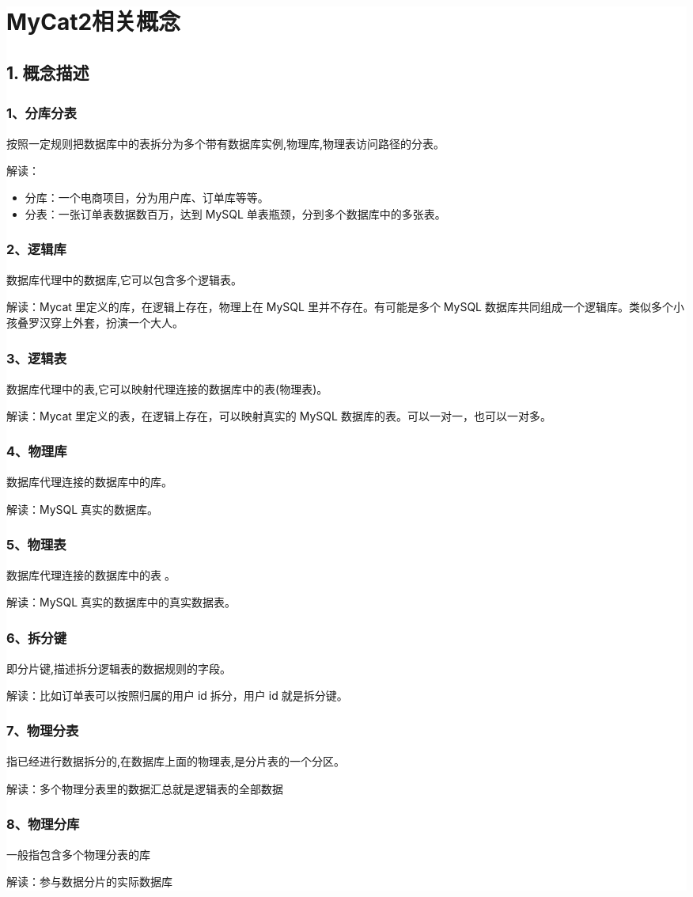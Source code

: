 # MyCat2相关概念

## 1. 概念描述  

### 1、分库分表

按照一定规则把数据库中的表拆分为多个带有数据库实例,物理库,物理表访问路径的分表。

解读：

- 分库：一个电商项目，分为用户库、订单库等等。
- 分表：一张订单表数据数百万，达到 MySQL 单表瓶颈，分到多个数据库中的多张表。

### 2、逻辑库  

数据库代理中的数据库,它可以包含多个逻辑表。

解读：Mycat 里定义的库，在逻辑上存在，物理上在 MySQL 里并不存在。有可能是多个 MySQL 数据库共同组成一个逻辑库。类似多个小孩叠罗汉穿上外套，扮演一个大人。  

### 3、逻辑表

数据库代理中的表,它可以映射代理连接的数据库中的表(物理表)。

解读：Mycat 里定义的表，在逻辑上存在，可以映射真实的 MySQL 数据库的表。可以一对一，也可以一对多。

### 4、物理库

数据库代理连接的数据库中的库。

解读：MySQL 真实的数据库。

### 5、物理表

数据库代理连接的数据库中的表 。

解读：MySQL 真实的数据库中的真实数据表。  

### 6、拆分键

即分片键,描述拆分逻辑表的数据规则的字段。

解读：比如订单表可以按照归属的用户 id 拆分，用户 id 就是拆分键。

### 7、物理分表

指已经进行数据拆分的,在数据库上面的物理表,是分片表的一个分区。

解读：多个物理分表里的数据汇总就是逻辑表的全部数据

### 8、物理分库

一般指包含多个物理分表的库

解读：参与数据分片的实际数据库
